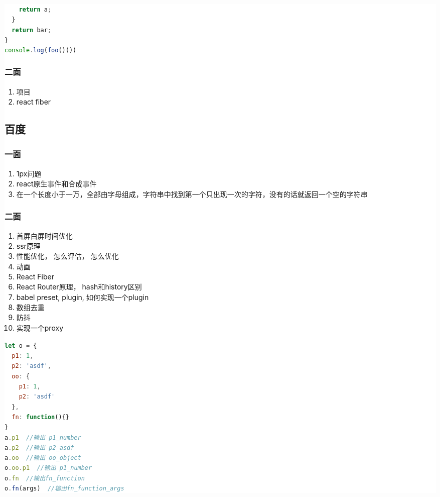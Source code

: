 ```js
    return a;
  }
  return bar;
}
console.log(foo()())
```



### 二面

1. 项目
2. react fiber



## 百度

### 一面

1. 1px问题
2. react原生事件和合成事件
3. 在一个长度小于一万，全部由字母组成，字符串中找到第一个只出现一次的字符，没有的话就返回一个空的字符串

### 二面

1. 首屏白屏时间优化
2. ssr原理
3. 性能优化， 怎么评估， 怎么优化
4. 动画
5. React Fiber
6. React Router原理， hash和history区别
7. babel preset, plugin,  如何实现一个plugin
8. 数组去重
9. 防抖
10. 实现一个proxy

```js
let o = {
  p1: 1,
  p2: 'asdf',
  oo: {
    p1: 1,
    p2: 'asdf'
  },
  fn: function(){}
}
a.p1  //输出 p1_number
a.p2  //输出 p2_asdf
a.oo  //输出 oo_object
o.oo.p1  //输出 p1_number
o.fn  //输出fn_function
o.fn(args)  //输出fn_function_args
```
